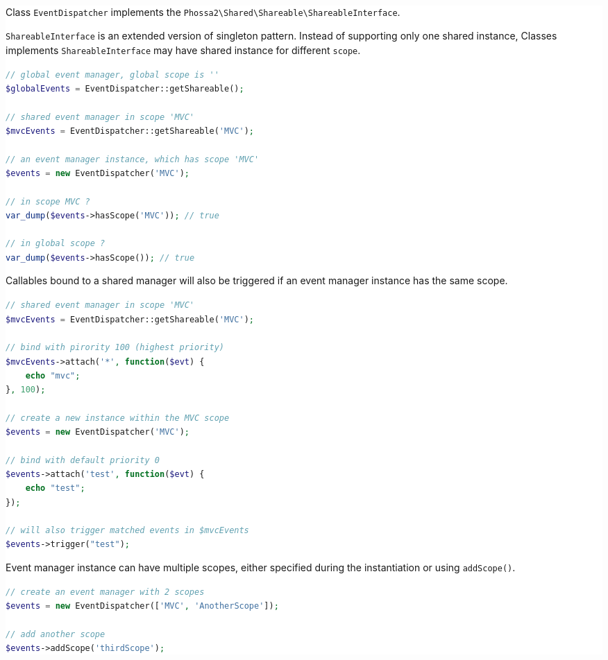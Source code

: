   Class `EventDispatcher` implements the `Phossa2\Shared\Shareable\ShareableInterface`.

  `ShareableInterface` is an extended version of singleton pattern. Instead of
  supporting only one shared instance, Classes implements `ShareableInterface`
  may have shared instance for different `scope`.

  ```php
  // global event manager, global scope is ''
  $globalEvents = EventDispatcher::getShareable();

  // shared event manager in scope 'MVC'
  $mvcEvents = EventDispatcher::getShareable('MVC');

  // an event manager instance, which has scope 'MVC'
  $events = new EventDispatcher('MVC');

  // in scope MVC ?
  var_dump($events->hasScope('MVC')); // true

  // in global scope ?
  var_dump($events->hasScope()); // true
  ```

  Callables bound to a shared manager will also be triggered if an event manager
  instance has the same scope.

  ```php
  // shared event manager in scope 'MVC'
  $mvcEvents = EventDispatcher::getShareable('MVC');

  // bind with pirority 100 (highest priority)
  $mvcEvents->attach('*', function($evt) {
      echo "mvc";
  }, 100);

  // create a new instance within the MVC scope
  $events = new EventDispatcher('MVC');

  // bind with default priority 0
  $events->attach('test', function($evt) {
      echo "test";
  });

  // will also trigger matched events in $mvcEvents
  $events->trigger("test");
  ```

  Event manager instance can have multiple scopes, either specified during the
  instantiation or using `addScope()`.

  ```php
  // create an event manager with 2 scopes
  $events = new EventDispatcher(['MVC', 'AnotherScope']);

  // add another scope
  $events->addScope('thirdScope');
  ```


[PSR-1]: http://www.php-fig.org/psr/psr-1/ "PSR-1: Basic Coding Standard"
[PSR-2]: http://www.php-fig.org/psr/psr-2/ "PSR-2: Coding Style Guide"
[PSR-4]: http://www.php-fig.org/psr/psr-4/ "PSR-4: Autoloader"
[PSR-14]: https://github.com/php-fig/fig-standards/blob/master/proposed/event-manager.md "Event Manager"